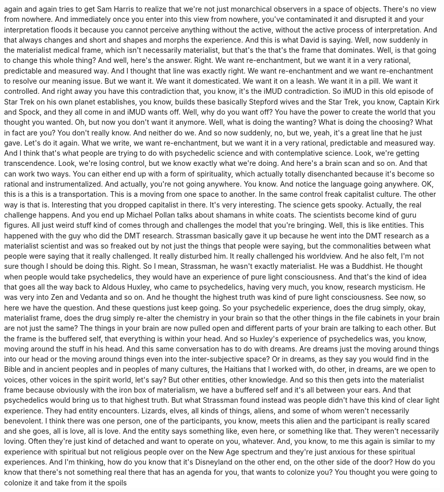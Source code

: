 again and again tries to get Sam Harris to realize that we're not just monarchical observers in a space of objects. There's no view from nowhere. And immediately once you enter into this view from nowhere, you've contaminated it and disrupted it and your interpretation floods it because you cannot perceive anything without the active, without the active process of interpretation. And that always changes and short and shapes and morphs the experience. And this is what David is saying. Well, now suddenly in the materialist medical frame, which isn't necessarily materialist, but that's the that's the frame that dominates. Well, is that going to change this whole thing? And well, here's the answer. Right. We want re-enchantment, but we want it in a very rational, predictable and measured way. And I thought that line was exactly right. We want re-enchantment and we want re-enchantment to resolve our meaning issue. But we want it. We want it domesticated. We want it on a leash. We want it in a pill. We want it controlled. And right away you have this contradiction that, you know, it's the iMUD contradiction. So iMUD in this old episode of Star Trek on his own planet establishes, you know, builds these basically Stepford wives and the Star Trek, you know, Captain Kirk and Spock, and they all come in and iMUD wants off. Well, why do you want off? You have the power to create the world that you thought you wanted. Oh, but now you don't want it anymore. Well, what is doing the wanting? What is doing the choosing? What in fact are you? You don't really know. And neither do we. And so now suddenly, no, but we, yeah, it's a great line that he just gave. Let's do it again. What we write, we want re-enchantment, but we want it in a very rational, predictable and measured way. And I think that's what people are trying to do with psychedelic science and with contemplative science. Look, we're getting transcendence. Look, we're losing control, but we know exactly what we're doing. And here's a brain scan and so on. And that can work two ways. You can either end up with a form of spirituality, which actually totally disenchanted because it's become so rational and instrumentalized. And actually, you're not going anywhere. You know. And notice the language going anywhere. OK, this is a this is a transportation. This is a moving from one space to another. In the same control freak capitalist culture. The other way is that is. Interesting that you dropped capitalist in there. It's very interesting. The science gets spooky. Actually, the real challenge happens. And you end up Michael Pollan talks about shamans in white coats. The scientists become kind of guru figures. All just weird stuff kind of comes through and challenges the model that you're bringing. Well, this is like entities. This happened with the guy who did the DMT research. Strassman basically gave it up because he went into the DMT research as a materialist scientist and was so freaked out by not just the things that people were saying, but the commonalities between what people were saying that it really challenged. It really disturbed him. It really challenged his worldview. And he also felt, I'm not sure though I should be doing this. Right. So I mean, Strassman, he wasn't exactly materialist. He was a Buddhist. He thought when people would take psychedelics, they would have an experience of pure light consciousness. And that's the kind of idea that goes all the way back to Aldous Huxley, who came to psychedelics, having very much, you know, research mysticism. He was very into Zen and Vedanta and so on. And he thought the highest truth was kind of pure light consciousness. See now, so here we have the question. And these questions just keep going. So your psychedelic experience, does the drug simply, okay, materialist frame, does the drug simply re-alter the chemistry in your brain so that the other things in the file cabinets in your brain are not just the same? The things in your brain are now pulled open and different parts of your brain are talking to each other. But the frame is the buffered self, that everything is within your head. And so Huxley's experience of psychedelics was, you know, moving around the stuff in his head. And this same conversation has to do with dreams. Are dreams just the moving around things into our head or the moving around things even into the inter-subjective space? Or in dreams, as they say you would find in the Bible and in ancient peoples and in peoples of many cultures, the Haitians that I worked with, do other, in dreams, are we open to voices, other voices in the spirit world, let's say? But other entities, other knowledge. And so this then gets into the materialist frame because obviously with the iron box of materialism, we have a buffered self and it's all between your ears. And that psychedelics would bring us to that highest truth. But what Strassman found instead was people didn't have this kind of clear light experience. They had entity encounters. Lizards, elves, all kinds of things, aliens, and some of whom weren't necessarily benevolent. I think there was one person, one of the participants, you know, meets this alien and the participant is really scared and she goes, all is love, all is love. And the entity says something like, even here, or something like that. They weren't necessarily loving. Often they're just kind of detached and want to operate on you, whatever. And, you know, to me this again is similar to my experience with spiritual but not religious people over on the New Age spectrum and they're just anxious for these spiritual experiences. And I'm thinking, how do you know that it's Disneyland on the other end, on the other side of the door? How do you know that there's not something real there that has an agenda for you, that wants to colonize you? You thought you were going to colonize it and take from it the spoils